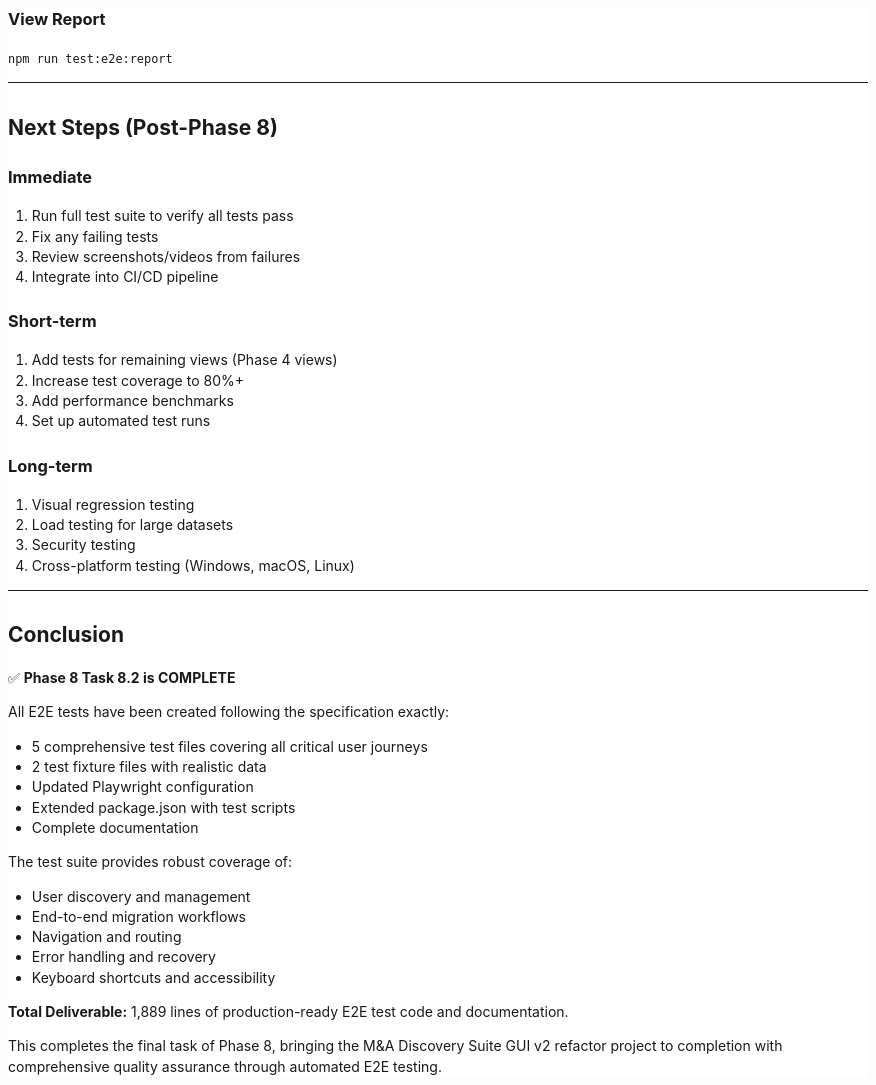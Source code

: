 ### View Report
```bash
npm run test:e2e:report
```

---

## Next Steps (Post-Phase 8)

### Immediate
1. Run full test suite to verify all tests pass
2. Fix any failing tests
3. Review screenshots/videos from failures
4. Integrate into CI/CD pipeline

### Short-term
1. Add tests for remaining views (Phase 4 views)
2. Increase test coverage to 80%+
3. Add performance benchmarks
4. Set up automated test runs

### Long-term
1. Visual regression testing
2. Load testing for large datasets
3. Security testing
4. Cross-platform testing (Windows, macOS, Linux)

---

## Conclusion

✅ **Phase 8 Task 8.2 is COMPLETE**

All E2E tests have been created following the specification exactly:
- 5 comprehensive test files covering all critical user journeys
- 2 test fixture files with realistic data
- Updated Playwright configuration
- Extended package.json with test scripts
- Complete documentation

The test suite provides robust coverage of:
- User discovery and management
- End-to-end migration workflows
- Navigation and routing
- Error handling and recovery
- Keyboard shortcuts and accessibility

**Total Deliverable:** 1,889 lines of production-ready E2E test code and documentation.

This completes the final task of Phase 8, bringing the M&A Discovery Suite GUI v2 refactor project to completion with comprehensive quality assurance through automated E2E testing.
